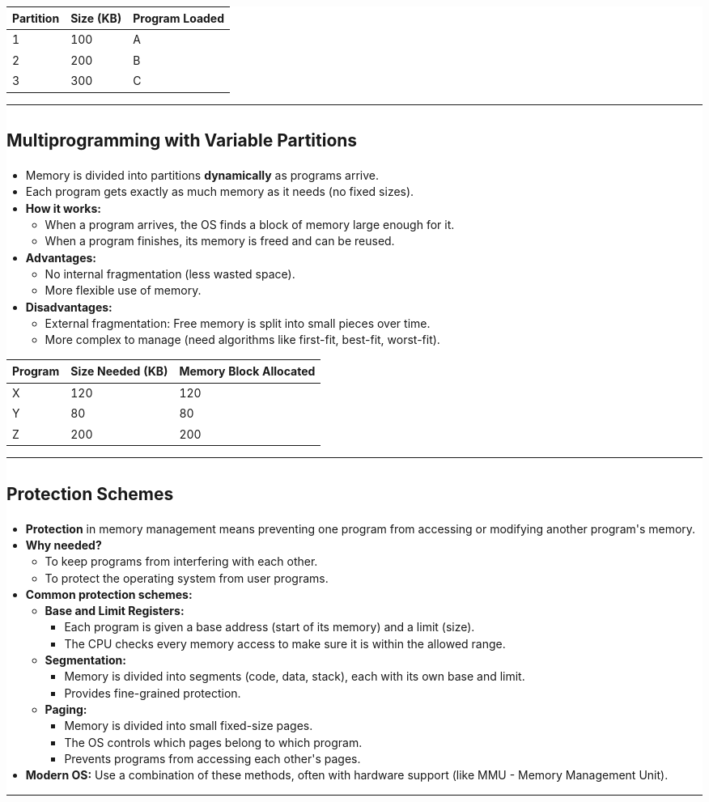 | Partition | Size (KB) | Program Loaded |
| --------- | --------- | -------------- |
| 1         | 100       | A              |
| 2         | 200       | B              |
| 3         | 300       | C              |

---

## Multiprogramming with Variable Partitions

- Memory is divided into partitions **dynamically** as programs arrive.
- Each program gets exactly as much memory as it needs (no fixed sizes).
- **How it works:**
  - When a program arrives, the OS finds a block of memory large enough for it.
  - When a program finishes, its memory is freed and can be reused.
- **Advantages:**
  - No internal fragmentation (less wasted space).
  - More flexible use of memory.
- **Disadvantages:**
  - External fragmentation: Free memory is split into small pieces over time.
  - More complex to manage (need algorithms like first-fit, best-fit, worst-fit).

| Program | Size Needed (KB) | Memory Block Allocated |
| ------- | ---------------- | ---------------------- |
| X       | 120              | 120                    |
| Y       | 80               | 80                     |
| Z       | 200              | 200                    |

---

## Protection Schemes

- **Protection** in memory management means preventing one program from accessing or
  modifying another program's memory.
- **Why needed?**
  - To keep programs from interfering with each other.
  - To protect the operating system from user programs.
- **Common protection schemes:**
  - **Base and Limit Registers:**
    - Each program is given a base address (start of its memory) and a limit (size).
    - The CPU checks every memory access to make sure it is within the allowed range.
  - **Segmentation:**
    - Memory is divided into segments (code, data, stack), each with its own base and limit.
    - Provides fine-grained protection.
  - **Paging:**
    - Memory is divided into small fixed-size pages.
    - The OS controls which pages belong to which program.
    - Prevents programs from accessing each other's pages.
- **Modern OS:** Use a combination of these methods, often with hardware support
  (like MMU - Memory Management Unit).

---